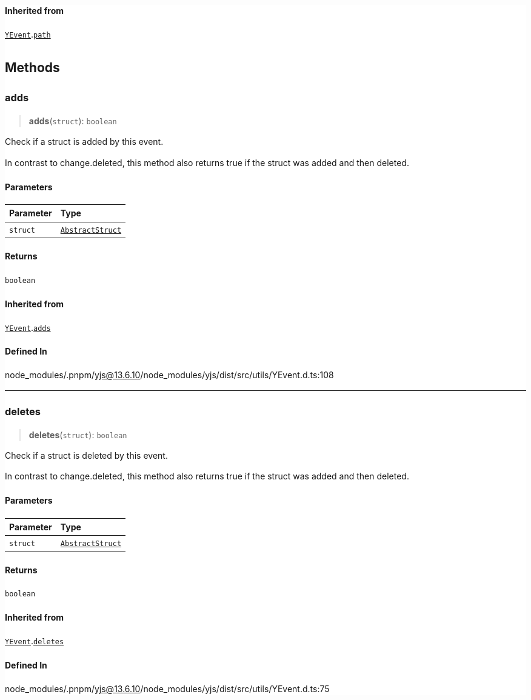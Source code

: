 #### Inherited from

[`YEvent`](class.YEvent.md).[`path`](class.YEvent.md#path)

## Methods

### adds

> **adds**(`struct`): `boolean`

Check if a struct is added by this event.

In contrast to change.deleted, this method also returns true if the struct was added and then deleted.

#### Parameters

| Parameter | Type |
| :------ | :------ |
| `struct` | [`AbstractStruct`](class.AbstractStruct.md) |

#### Returns

`boolean`

#### Inherited from

[`YEvent`](class.YEvent.md).[`adds`](class.YEvent.md#adds)

#### Defined In

node\_modules/.pnpm/yjs@13.6.10/node\_modules/yjs/dist/src/utils/YEvent.d.ts:108

***

### deletes

> **deletes**(`struct`): `boolean`

Check if a struct is deleted by this event.

In contrast to change.deleted, this method also returns true if the struct was added and then deleted.

#### Parameters

| Parameter | Type |
| :------ | :------ |
| `struct` | [`AbstractStruct`](class.AbstractStruct.md) |

#### Returns

`boolean`

#### Inherited from

[`YEvent`](class.YEvent.md).[`deletes`](class.YEvent.md#deletes)

#### Defined In

node\_modules/.pnpm/yjs@13.6.10/node\_modules/yjs/dist/src/utils/YEvent.d.ts:75
